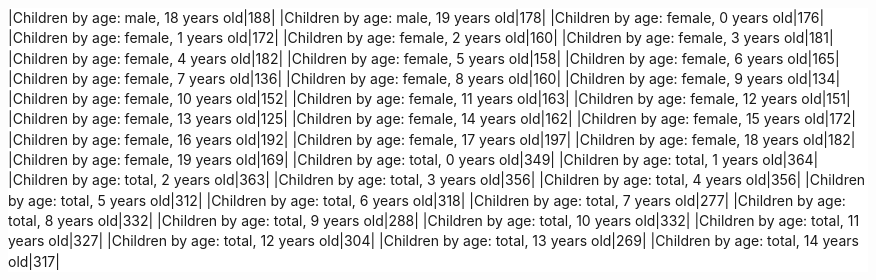 |Children by age: male, 18 years old|188|
|Children by age: male, 19 years old|178|
|Children by age: female, 0 years old|176|
|Children by age: female, 1 years old|172|
|Children by age: female, 2 years old|160|
|Children by age: female, 3 years old|181|
|Children by age: female, 4 years old|182|
|Children by age: female, 5 years old|158|
|Children by age: female, 6 years old|165|
|Children by age: female, 7 years old|136|
|Children by age: female, 8 years old|160|
|Children by age: female, 9 years old|134|
|Children by age: female, 10 years old|152|
|Children by age: female, 11 years old|163|
|Children by age: female, 12 years old|151|
|Children by age: female, 13 years old|125|
|Children by age: female, 14 years old|162|
|Children by age: female, 15 years old|172|
|Children by age: female, 16 years old|192|
|Children by age: female, 17 years old|197|
|Children by age: female, 18 years old|182|
|Children by age: female, 19 years old|169|
|Children by age: total, 0 years old|349|
|Children by age: total, 1 years old|364|
|Children by age: total, 2 years old|363|
|Children by age: total, 3 years old|356|
|Children by age: total, 4 years old|356|
|Children by age: total, 5 years old|312|
|Children by age: total, 6 years old|318|
|Children by age: total, 7 years old|277|
|Children by age: total, 8 years old|332|
|Children by age: total, 9 years old|288|
|Children by age: total, 10 years old|332|
|Children by age: total, 11 years old|327|
|Children by age: total, 12 years old|304|
|Children by age: total, 13 years old|269|
|Children by age: total, 14 years old|317|